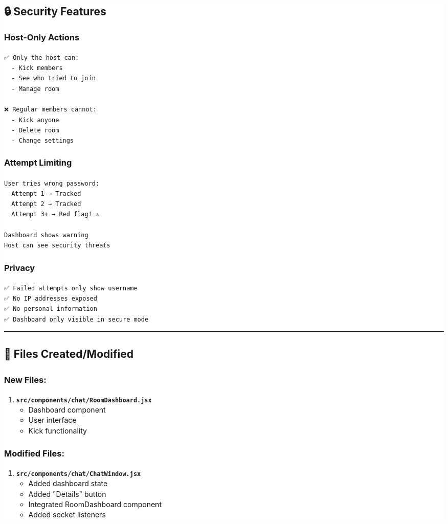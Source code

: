 
## 🔒 Security Features

### Host-Only Actions
```
✅ Only the host can:
  - Kick members
  - See who tried to join
  - Manage room

❌ Regular members cannot:
  - Kick anyone
  - Delete room
  - Change settings
```

### Attempt Limiting
```
User tries wrong password:
  Attempt 1 → Tracked
  Attempt 2 → Tracked
  Attempt 3+ → Red flag! ⚠️

Dashboard shows warning
Host can see security threats
```

### Privacy
```
✅ Failed attempts only show username
✅ No IP addresses exposed
✅ No personal information
✅ Dashboard only visible in secure mode
```

---

## 📁 Files Created/Modified

### New Files:
1. **`src/components/chat/RoomDashboard.jsx`**
   - Dashboard component
   - User interface
   - Kick functionality

### Modified Files:
1. **`src/components/chat/ChatWindow.jsx`**
   - Added dashboard state
   - Added "Details" button
   - Integrated RoomDashboard component
   - Added socket listeners
